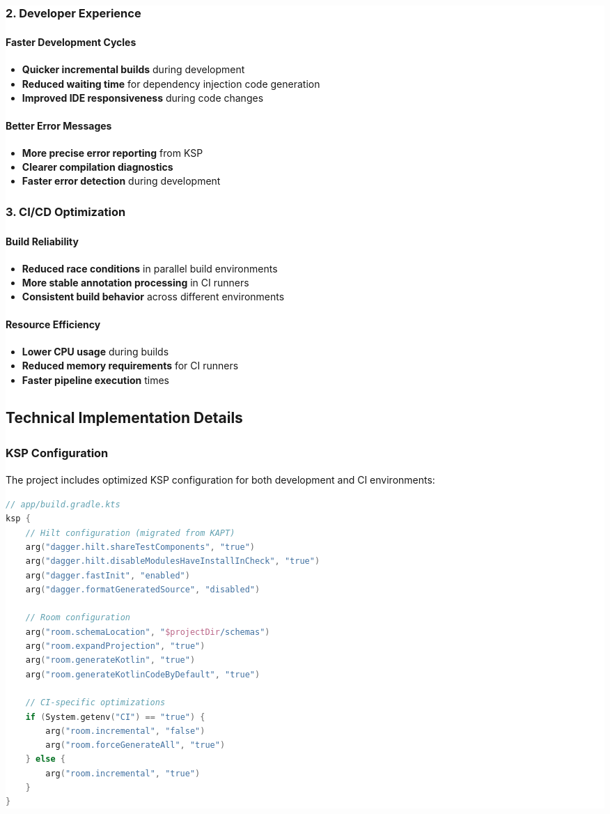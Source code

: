 ### 2. Developer Experience

#### Faster Development Cycles
- **Quicker incremental builds** during development
- **Reduced waiting time** for dependency injection code generation
- **Improved IDE responsiveness** during code changes

#### Better Error Messages
- **More precise error reporting** from KSP
- **Clearer compilation diagnostics**
- **Faster error detection** during development

### 3. CI/CD Optimization

#### Build Reliability
- **Reduced race conditions** in parallel build environments
- **More stable annotation processing** in CI runners
- **Consistent build behavior** across different environments

#### Resource Efficiency
- **Lower CPU usage** during builds
- **Reduced memory requirements** for CI runners
- **Faster pipeline execution** times

## Technical Implementation Details

### KSP Configuration

The project includes optimized KSP configuration for both development and CI environments:

```kotlin
// app/build.gradle.kts
ksp {
    // Hilt configuration (migrated from KAPT)
    arg("dagger.hilt.shareTestComponents", "true")
    arg("dagger.hilt.disableModulesHaveInstallInCheck", "true")
    arg("dagger.fastInit", "enabled")
    arg("dagger.formatGeneratedSource", "disabled")
    
    // Room configuration
    arg("room.schemaLocation", "$projectDir/schemas")
    arg("room.expandProjection", "true")
    arg("room.generateKotlin", "true")
    arg("room.generateKotlinCodeByDefault", "true")
    
    // CI-specific optimizations
    if (System.getenv("CI") == "true") {
        arg("room.incremental", "false")
        arg("room.forceGenerateAll", "true")
    } else {
        arg("room.incremental", "true")
    }
}
```
